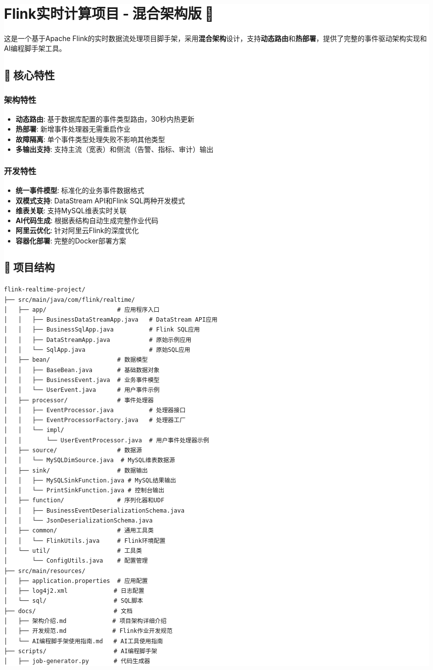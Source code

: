 # Flink实时计算项目 - 混合架构版 🚀

这是一个基于Apache Flink的实时数据流处理项目脚手架，采用**混合架构**设计，支持**动态路由**和**热部署**，提供了完整的事件驱动架构实现和AI编程脚手架工具。

## 🎯 核心特性

### **架构特性**
- **动态路由**: 基于数据库配置的事件类型路由，30秒内热更新
- **热部署**: 新增事件处理器无需重启作业  
- **故障隔离**: 单个事件类型处理失败不影响其他类型
- **多输出支持**: 支持主流（宽表）和侧流（告警、指标、审计）输出

### **开发特性**
- **统一事件模型**: 标准化的业务事件数据格式
- **双模式支持**: DataStream API和Flink SQL两种开发模式
- **维表关联**: 支持MySQL维表实时关联
- **AI代码生成**: 根据表结构自动生成完整作业代码
- **阿里云优化**: 针对阿里云Flink的深度优化
- **容器化部署**: 完整的Docker部署方案

## 📁 项目结构

```
flink-realtime-project/
├── src/main/java/com/flink/realtime/
│   ├── app/                    # 应用程序入口
│   │   ├── BusinessDataStreamApp.java   # DataStream API应用
│   │   ├── BusinessSqlApp.java          # Flink SQL应用
│   │   ├── DataStreamApp.java           # 原始示例应用
│   │   └── SqlApp.java                  # 原始SQL应用
│   ├── bean/                   # 数据模型
│   │   ├── BaseBean.java       # 基础数据对象
│   │   ├── BusinessEvent.java  # 业务事件模型
│   │   └── UserEvent.java      # 用户事件示例
│   ├── processor/              # 事件处理器
│   │   ├── EventProcessor.java          # 处理器接口
│   │   ├── EventProcessorFactory.java   # 处理器工厂
│   │   └── impl/
│   │       └── UserEventProcessor.java  # 用户事件处理器示例
│   ├── source/                 # 数据源
│   │   └── MySQLDimSource.java  # MySQL维表数据源
│   ├── sink/                   # 数据输出
│   │   ├── MySQLSinkFunction.java # MySQL结果输出
│   │   └── PrintSinkFunction.java # 控制台输出
│   ├── function/               # 序列化器和UDF
│   │   ├── BusinessEventDeserializationSchema.java
│   │   └── JsonDeserializationSchema.java
│   ├── common/                 # 通用工具类
│   │   └── FlinkUtils.java     # Flink环境配置
│   └── util/                   # 工具类
│       └── ConfigUtils.java    # 配置管理
├── src/main/resources/
│   ├── application.properties  # 应用配置
│   ├── log4j2.xml             # 日志配置
│   └── sql/                   # SQL脚本
├── docs/                      # 文档
│   ├── 架构介绍.md             # 项目架构详细介绍
│   ├── 开发规范.md             # Flink作业开发规范
│   └── AI编程脚手架使用指南.md   # AI工具使用指南
├── scripts/                   # AI编程脚手架
│   ├── job-generator.py       # 代码生成器
```